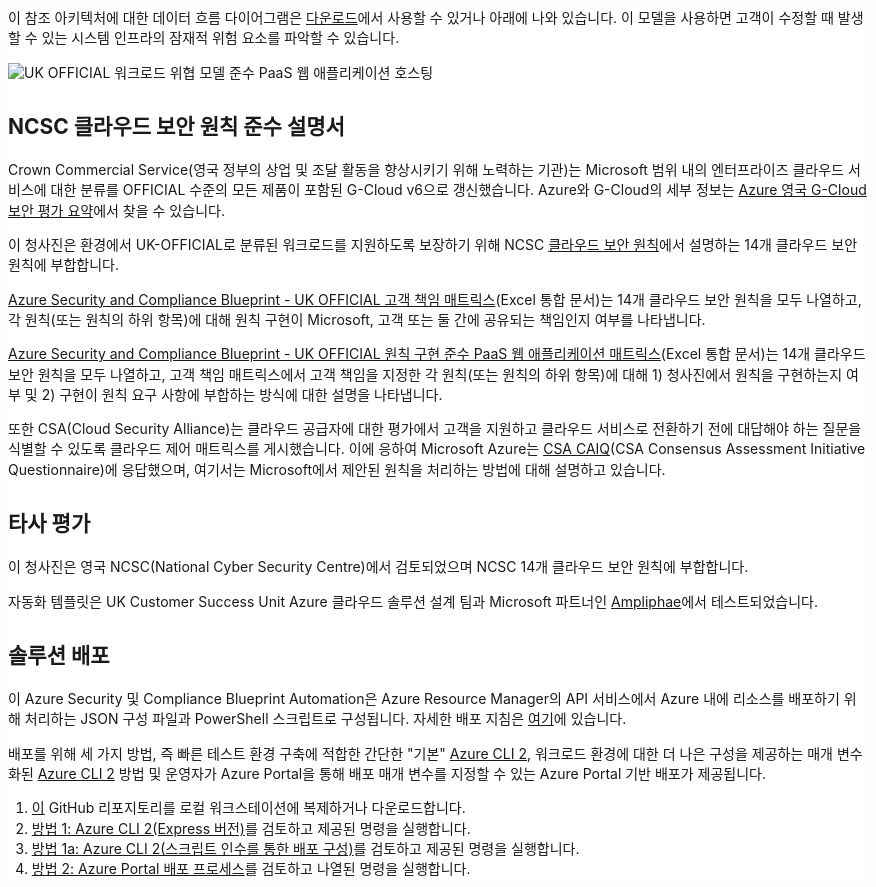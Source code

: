 이 참조 아키텍처에 대한 데이터 흐름 다이어그램은 [다운로드](https://aka.ms/ukofficial-paaswa-tm)에서 사용할 수 있거나 아래에 나와 있습니다. 이 모델을 사용하면 고객이 수정할 때 발생할 수 있는 시스템 인프라의 잠재적 위험 요소를 파악할 수 있습니다.

![UK OFFICIAL 워크로드 위협 모델 준수 PaaS 웹 애플리케이션 호스팅](images/ukofficial-paaswa-threat-model.png?raw=true "UK OFFICIAL 워크로드 위협 모델 준수 PaaS 웹 애플리케이션 호스팅")

## <a name="ncsc-cloud-security-principles-compliance-documentation"></a>NCSC 클라우드 보안 원칙 준수 설명서

Crown Commercial Service(영국 정부의 상업 및 조달 활동을 향상시키기 위해 노력하는 기관)는 Microsoft 범위 내의 엔터프라이즈 클라우드 서비스에 대한 분류를 OFFICIAL 수준의 모든 제품이 포함된 G-Cloud v6으로 갱신했습니다. Azure와 G-Cloud의 세부 정보는 [Azure 영국 G-Cloud 보안 평가 요약](https://www.microsoft.com/trustcenter/compliance/uk-g-cloud)에서 찾을 수 있습니다.

이 청사진은 환경에서 UK-OFFICIAL로 분류된 워크로드를 지원하도록 보장하기 위해 NCSC [클라우드 보안 원칙](https://www.ncsc.gov.uk/guidance/implementing-cloud-security-principles)에서 설명하는 14개 클라우드 보안 원칙에 부합합니다.

[Azure Security and Compliance Blueprint - UK OFFICIAL 고객 책임 매트릭스](https://aka.ms/ukofficial-crm)(Excel 통합 문서)는 14개 클라우드 보안 원칙을 모두 나열하고, 각 원칙(또는 원칙의 하위 항목)에 대해 원칙 구현이 Microsoft, 고객 또는 둘 간에 공유되는 책임인지 여부를 나타냅니다.

[Azure Security and Compliance Blueprint - UK OFFICIAL 원칙 구현 준수 PaaS 웹 애플리케이션 매트릭스](https://aka.ms/ukofficial-paaswa-pim)(Excel 통합 문서)는 14개 클라우드 보안 원칙을 모두 나열하고, 고객 책임 매트릭스에서 고객 책임을 지정한 각 원칙(또는 원칙의 하위 항목)에 대해 1) 청사진에서 원칙을 구현하는지 여부 및 2) 구현이 원칙 요구 사항에 부합하는 방식에 대한 설명을 나타냅니다.  

또한 CSA(Cloud Security Alliance)는 클라우드 공급자에 대한 평가에서 고객을 지원하고 클라우드 서비스로 전환하기 전에 대답해야 하는 질문을 식별할 수 있도록 클라우드 제어 매트릭스를 게시했습니다. 이에 응하여 Microsoft Azure는 [CSA CAIQ](https://www.microsoft.com/TrustCenter/Compliance/CSA)(CSA Consensus Assessment Initiative Questionnaire)에 응답했으며, 여기서는 Microsoft에서 제안된 원칙을 처리하는 방법에 대해 설명하고 있습니다.

## <a name="third-party-assessment"></a>타사 평가

이 청사진은 영국 NCSC(National Cyber Security Centre)에서 검토되었으며 NCSC 14개 클라우드 보안 원칙에 부합합니다.

자동화 템플릿은 UK Customer Success Unit Azure 클라우드 솔루션 설계 팀과 Microsoft 파트너인 [Ampliphae](https://www.ampliphae.com/)에서 테스트되었습니다.


## <a name="deploy-the-solution"></a>솔루션 배포

이 Azure Security 및 Compliance Blueprint Automation은 Azure Resource Manager의 API 서비스에서 Azure 내에 리소스를 배포하기 위해 처리하는 JSON 구성 파일과 PowerShell 스크립트로 구성됩니다. 자세한 배포 지침은 [여기](https://aka.ms/ukofficial-paaswa-repo)에 있습니다.

배포를 위해 세 가지 방법, 즉 빠른 테스트 환경 구축에 적합한 간단한 "기본" [Azure CLI 2](https://docs.microsoft.com/cli/azure/install-azure-cli?view=azure-cli-latest), 워크로드 환경에 대한 더 나은 구성을 제공하는 매개 변수화된 [Azure CLI 2](https://docs.microsoft.com/cli/azure/install-azure-cli?view=azure-cli-latest) 방법 및 운영자가 Azure Portal을 통해 배포 매개 변수를 지정할 수 있는 Azure Portal 기반 배포가 제공됩니다. 

1.  [이](https://aka.ms/ukofficial-paaswa-repo) GitHub 리포지토리를 로컬 워크스테이션에 복제하거나 다운로드합니다.
2.  [방법 1: Azure CLI 2(Express 버전)](https://aka.ms/ukofficial-paaswa-repo/#method-1-azure-cli-2-express-version)를 검토하고 제공된 명령을 실행합니다.
3.  [방법 1a: Azure CLI 2(스크립트 인수를 통한 배포 구성)](https://aka.ms/ukofficial-paaswa-repo/#method-1a-azure-cli-2-configuring-the-deployment-via-script-arguments)를 검토하고 제공된 명령을 실행합니다.
4.  [방법 2: Azure Portal 배포 프로세스](https://aka.ms/ukofficial-paaswa-repo/#method-2-azure-portal-deployment-process)를 검토하고 나열된 명령을 실행합니다.
